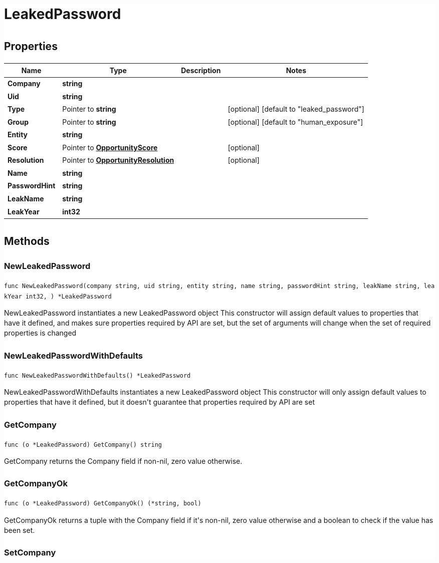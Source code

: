 # LeakedPassword

## Properties

Name | Type | Description | Notes
------------ | ------------- | ------------- | -------------
**Company** | **string** |  | 
**Uid** | **string** |  | 
**Type** | Pointer to **string** |  | [optional] [default to "leaked_password"]
**Group** | Pointer to **string** |  | [optional] [default to "human_exposure"]
**Entity** | **string** |  | 
**Score** | Pointer to [**OpportunityScore**](OpportunityScore.md) |  | [optional] 
**Resolution** | Pointer to [**OpportunityResolution**](OpportunityResolution.md) |  | [optional] 
**Name** | **string** |  | 
**PasswordHint** | **string** |  | 
**LeakName** | **string** |  | 
**LeakYear** | **int32** |  | 

## Methods

### NewLeakedPassword

`func NewLeakedPassword(company string, uid string, entity string, name string, passwordHint string, leakName string, leakYear int32, ) *LeakedPassword`

NewLeakedPassword instantiates a new LeakedPassword object
This constructor will assign default values to properties that have it defined,
and makes sure properties required by API are set, but the set of arguments
will change when the set of required properties is changed

### NewLeakedPasswordWithDefaults

`func NewLeakedPasswordWithDefaults() *LeakedPassword`

NewLeakedPasswordWithDefaults instantiates a new LeakedPassword object
This constructor will only assign default values to properties that have it defined,
but it doesn't guarantee that properties required by API are set

### GetCompany

`func (o *LeakedPassword) GetCompany() string`

GetCompany returns the Company field if non-nil, zero value otherwise.

### GetCompanyOk

`func (o *LeakedPassword) GetCompanyOk() (*string, bool)`

GetCompanyOk returns a tuple with the Company field if it's non-nil, zero value otherwise
and a boolean to check if the value has been set.

### SetCompany
